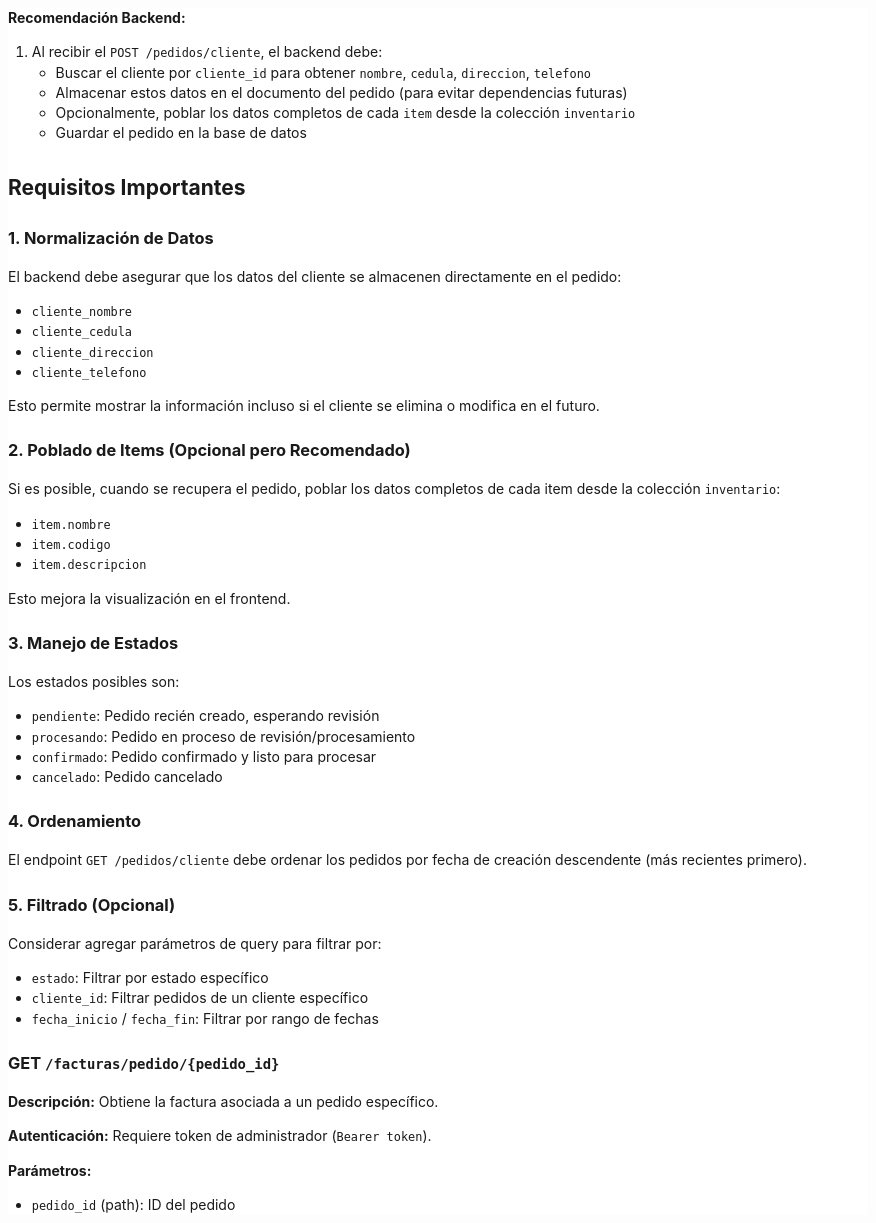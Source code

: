 **Recomendación Backend:**
1. Al recibir el `POST /pedidos/cliente`, el backend debe:
   - Buscar el cliente por `cliente_id` para obtener `nombre`, `cedula`, `direccion`, `telefono`
   - Almacenar estos datos en el documento del pedido (para evitar dependencias futuras)
   - Opcionalmente, poblar los datos completos de cada `item` desde la colección `inventario`
   - Guardar el pedido en la base de datos

## Requisitos Importantes

### 1. Normalización de Datos
El backend debe asegurar que los datos del cliente se almacenen directamente en el pedido:
- `cliente_nombre`
- `cliente_cedula`
- `cliente_direccion`
- `cliente_telefono`

Esto permite mostrar la información incluso si el cliente se elimina o modifica en el futuro.

### 2. Poblado de Items (Opcional pero Recomendado)
Si es posible, cuando se recupera el pedido, poblar los datos completos de cada item desde la colección `inventario`:
- `item.nombre`
- `item.codigo`
- `item.descripcion`

Esto mejora la visualización en el frontend.

### 3. Manejo de Estados
Los estados posibles son:
- `pendiente`: Pedido recién creado, esperando revisión
- `procesando`: Pedido en proceso de revisión/procesamiento
- `confirmado`: Pedido confirmado y listo para procesar
- `cancelado`: Pedido cancelado

### 4. Ordenamiento
El endpoint `GET /pedidos/cliente` debe ordenar los pedidos por fecha de creación descendente (más recientes primero).

### 5. Filtrado (Opcional)
Considerar agregar parámetros de query para filtrar por:
- `estado`: Filtrar por estado específico
- `cliente_id`: Filtrar pedidos de un cliente específico
- `fecha_inicio` / `fecha_fin`: Filtrar por rango de fechas

### GET `/facturas/pedido/{pedido_id}`

**Descripción:** Obtiene la factura asociada a un pedido específico.

**Autenticación:** Requiere token de administrador (`Bearer token`).

**Parámetros:**
- `pedido_id` (path): ID del pedido
